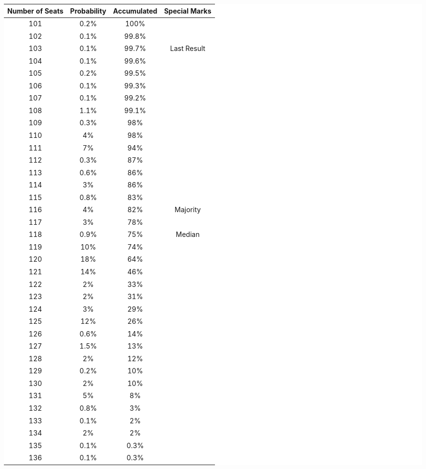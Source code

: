 | Number of Seats | Probability | Accumulated | Special Marks |
|:---------------:|:-----------:|:-----------:|:-------------:|
| 101 | 0.2% | 100% |  |
| 102 | 0.1% | 99.8% |  |
| 103 | 0.1% | 99.7% | Last Result |
| 104 | 0.1% | 99.6% |  |
| 105 | 0.2% | 99.5% |  |
| 106 | 0.1% | 99.3% |  |
| 107 | 0.1% | 99.2% |  |
| 108 | 1.1% | 99.1% |  |
| 109 | 0.3% | 98% |  |
| 110 | 4% | 98% |  |
| 111 | 7% | 94% |  |
| 112 | 0.3% | 87% |  |
| 113 | 0.6% | 86% |  |
| 114 | 3% | 86% |  |
| 115 | 0.8% | 83% |  |
| 116 | 4% | 82% | Majority |
| 117 | 3% | 78% |  |
| 118 | 0.9% | 75% | Median |
| 119 | 10% | 74% |  |
| 120 | 18% | 64% |  |
| 121 | 14% | 46% |  |
| 122 | 2% | 33% |  |
| 123 | 2% | 31% |  |
| 124 | 3% | 29% |  |
| 125 | 12% | 26% |  |
| 126 | 0.6% | 14% |  |
| 127 | 1.5% | 13% |  |
| 128 | 2% | 12% |  |
| 129 | 0.2% | 10% |  |
| 130 | 2% | 10% |  |
| 131 | 5% | 8% |  |
| 132 | 0.8% | 3% |  |
| 133 | 0.1% | 2% |  |
| 134 | 2% | 2% |  |
| 135 | 0.1% | 0.3% |  |
| 136 | 0.1% | 0.3% |  |